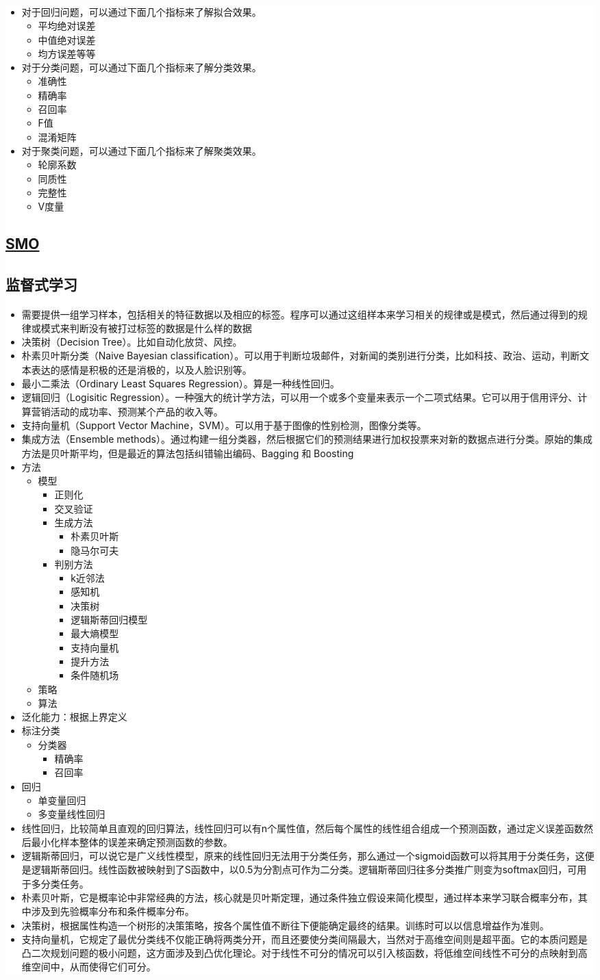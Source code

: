 * 对于回归问题，可以通过下面几个指标来了解拟合效果。
  - 平均绝对误差
  - 中值绝对误差
  - 均方误差等等
* 对于分类问题，可以通过下面几个指标来了解分类效果。
  - 准确性
  - 精确率
  - 召回率
  - F值
  - 混淆矩阵
* 对于聚类问题，可以通过下面几个指标来了解聚类效果。
  - 轮廓系数
  - 同质性
  - 完整性
  - V度量

## [SMO](https://mp.weixin.qq.com/s/oNKBpZpqX-Y6opBQ2e9oqQ)

## 监督式学习

* 需要提供一组学习样本，包括相关的特征数据以及相应的标签。程序可以通过这组样本来学习相关的规律或是模式，然后通过得到的规律或模式来判断没有被打过标签的数据是什么样的数据
* 决策树（Decision Tree）。比如自动化放贷、风控。
* 朴素贝叶斯分类（Naive Bayesian classification）。可以用于判断垃圾邮件，对新闻的类别进行分类，比如科技、政治、运动，判断文本表达的感情是积极的还是消极的，以及人脸识别等。
* 最小二乘法（Ordinary Least Squares Regression）。算是一种线性回归。
* 逻辑回归（Logisitic Regression）。一种强大的统计学方法，可以用一个或多个变量来表示一个二项式结果。它可以用于信用评分、计算营销活动的成功率、预测某个产品的收入等。
* 支持向量机（Support Vector Machine，SVM）。可以用于基于图像的性别检测，图像分类等。
* 集成方法（Ensemble methods）。通过构建一组分类器，然后根据它们的预测结果进行加权投票来对新的数据点进行分类。原始的集成方法是贝叶斯平均，但是最近的算法包括纠错输出编码、Bagging 和 Boosting
* 方法
  - 模型
    + 正则化
    + 交叉验证
    + 生成方法
      * 朴素贝叶斯
      * 隐马尔可夫
    + 判别方法
      * k近邻法
      * 感知机
      * 决策树
      * 逻辑斯蒂回归模型
      * 最大熵模型
      * 支持向量机
      * 提升方法
      * 条件随机场
  - 策略
  - 算法
* 泛化能力：根据上界定义
* 标注分类
  - 分类器
    + 精确率
    + 召回率
* 回归
  - 单变量回归
  - 多变量线性回归
* 线性回归，比较简单且直观的回归算法，线性回归可以有n个属性值，然后每个属性的线性组合组成一个预测函数，通过定义误差函数然后最小化样本整体的误差来确定预测函数的参数。
* 逻辑斯蒂回归，可以说它是广义线性模型，原来的线性回归无法用于分类任务，那么通过一个sigmoid函数可以将其用于分类任务，这便是逻辑斯蒂回归。线性函数被映射到了S函数中，以0.5为分割点可作为二分类。逻辑斯蒂回归往多分类推广则变为softmax回归，可用于多分类任务。
* 朴素贝叶斯，它是概率论中非常经典的方法，核心就是贝叶斯定理，通过条件独立假设来简化模型，通过样本来学习联合概率分布，其中涉及到先验概率分布和条件概率分布。
* 决策树，根据属性构造一个树形的决策策略，按各个属性值不断往下便能确定最终的结果。训练时可以以信息增益作为准则。
* 支持向量机，它规定了最优分类线不仅能正确将两类分开，而且还要使分类间隔最大，当然对于高维空间则是超平面。它的本质问题是凸二次规划问题的极小问题，这方面涉及到凸优化理论。对于线性不可分的情况可以引入核函数，将低维空间线性不可分的点映射到高维空间中，从而使得它们可分。